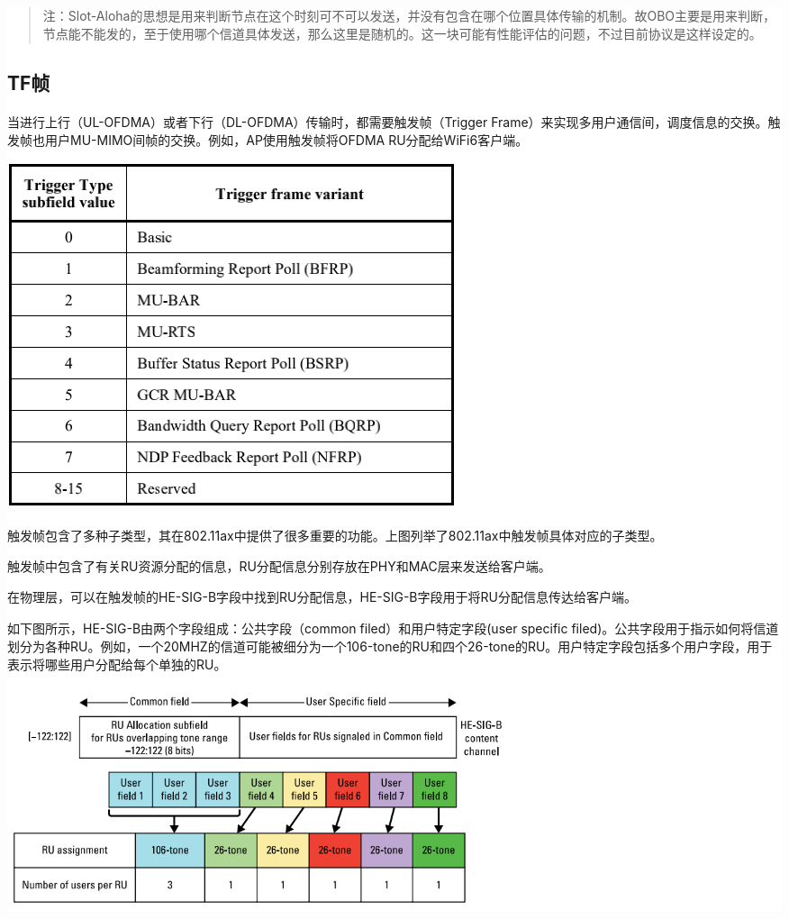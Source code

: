 > 注：Slot-Aloha的思想是用来判断节点在这个时刻可不可以发送，并没有包含在哪个位置具体传输的机制。故OBO主要是用来判断，节点能不能发的，至于使用哪个信道具体发送，那么这里是随机的。这一块可能有性能评估的问题，不过目前协议是这样设定的。

## TF帧

当进行上行（UL-OFDMA）或者下行（DL-OFDMA）传输时，都需要触发帧（Trigger Frame）来实现多用户通信间，调度信息的交换。触发帧也用户MU-MIMO间帧的交换。例如，AP使用触发帧将OFDMA RU分配给WiFi6客户端。

![Trigger Type subfield encoding](802.11ax/image-20210413145008785.png)

触发帧包含了多种子类型，其在802.11ax中提供了很多重要的功能。上图列举了802.11ax中触发帧具体对应的子类型。

触发帧中包含了有关RU资源分配的信息，RU分配信息分别存放在PHY和MAC层来发送给客户端。

在物理层，可以在触发帧的HE-SIG-B字段中找到RU分配信息，HE-SIG-B字段用于将RU分配信息传达给客户端。

如下图所示，HE-SIG-B由两个字段组成：公共字段（common filed）和用户特定字段(user specific filed)。公共字段用于指示如何将信道划分为各种RU。例如，一个20MHZ的信道可能被细分为一个106-tone的RU和四个26-tone的RU。用户特定字段包括多个用户字段，用于表示将哪些用户分配给每个单独的RU。

<img src="802.11ax/image-20210412222340737.png" alt="RU allocation at the PHY layer" style="zoom:67%;" />
